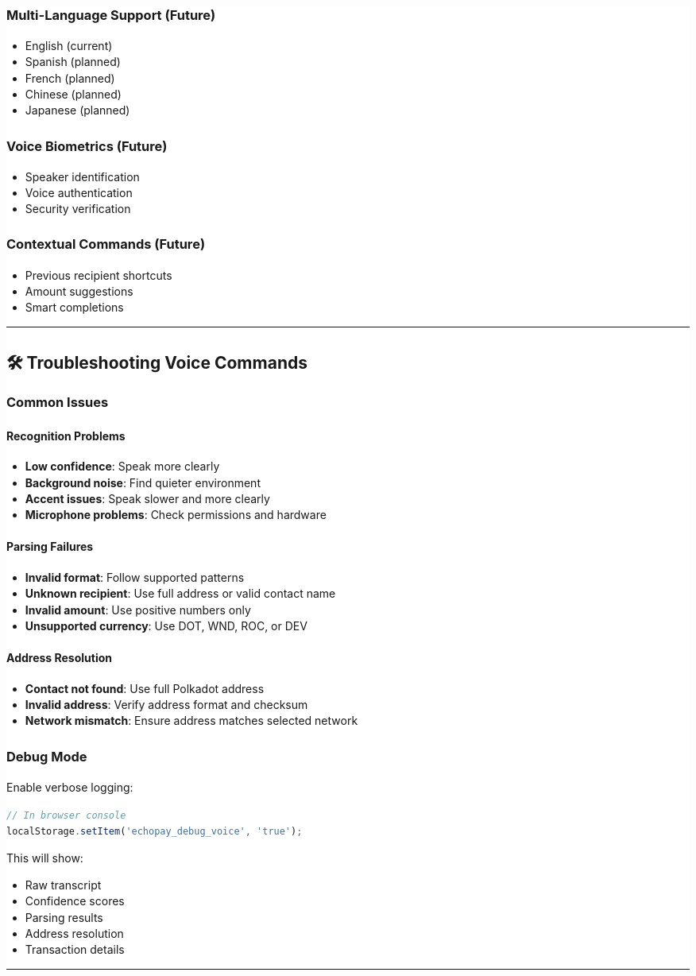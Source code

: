 ### Multi-Language Support (Future)
- English (current)
- Spanish (planned)
- French (planned)
- Chinese (planned)
- Japanese (planned)

### Voice Biometrics (Future)
- Speaker identification
- Voice authentication
- Security verification

### Contextual Commands (Future)
- Previous recipient shortcuts
- Amount suggestions
- Smart completions

---

## 🛠️ Troubleshooting Voice Commands

### Common Issues

#### Recognition Problems
- **Low confidence**: Speak more clearly
- **Background noise**: Find quieter environment
- **Accent issues**: Speak slower and more clearly
- **Microphone problems**: Check permissions and hardware

#### Parsing Failures
- **Invalid format**: Follow supported patterns
- **Unknown recipient**: Use full address or valid contact name
- **Invalid amount**: Use positive numbers only
- **Unsupported currency**: Use DOT, WND, ROC, or DEV

#### Address Resolution
- **Contact not found**: Use full Polkadot address
- **Invalid address**: Verify address format and checksum
- **Network mismatch**: Ensure address matches selected network

### Debug Mode

Enable verbose logging:
```typescript
// In browser console
localStorage.setItem('echopay_debug_voice', 'true');
```

This will show:
- Raw transcript
- Confidence scores
- Parsing results
- Address resolution
- Transaction details

---